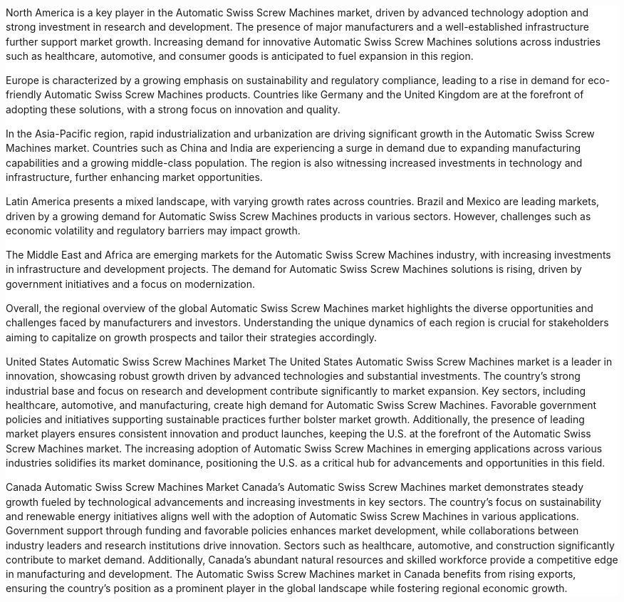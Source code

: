 North America is a key player in the Automatic Swiss Screw Machines market, driven by advanced technology adoption and strong investment in research and development. The presence of major manufacturers and a well-established infrastructure further support market growth. Increasing demand for innovative Automatic Swiss Screw Machines solutions across industries such as healthcare, automotive, and consumer goods is anticipated to fuel expansion in this region.

Europe is characterized by a growing emphasis on sustainability and regulatory compliance, leading to a rise in demand for eco-friendly Automatic Swiss Screw Machines products. Countries like Germany and the United Kingdom are at the forefront of adopting these solutions, with a strong focus on innovation and quality.

In the Asia-Pacific region, rapid industrialization and urbanization are driving significant growth in the Automatic Swiss Screw Machines market. Countries such as China and India are experiencing a surge in demand due to expanding manufacturing capabilities and a growing middle-class population. The region is also witnessing increased investments in technology and infrastructure, further enhancing market opportunities.

Latin America presents a mixed landscape, with varying growth rates across countries. Brazil and Mexico are leading markets, driven by a growing demand for Automatic Swiss Screw Machines products in various sectors. However, challenges such as economic volatility and regulatory barriers may impact growth.

The Middle East and Africa are emerging markets for the Automatic Swiss Screw Machines industry, with increasing investments in infrastructure and development projects. The demand for Automatic Swiss Screw Machines solutions is rising, driven by government initiatives and a focus on modernization.

Overall, the regional overview of the global Automatic Swiss Screw Machines market highlights the diverse opportunities and challenges faced by manufacturers and investors. Understanding the unique dynamics of each region is crucial for stakeholders aiming to capitalize on growth prospects and tailor their strategies accordingly.

United States Automatic Swiss Screw Machines Market
The United States Automatic Swiss Screw Machines market is a leader in innovation, showcasing robust growth driven by advanced technologies and substantial investments. The country’s strong industrial base and focus on research and development contribute significantly to market expansion. Key sectors, including healthcare, automotive, and manufacturing, create high demand for Automatic Swiss Screw Machines. Favorable government policies and initiatives supporting sustainable practices further bolster market growth. Additionally, the presence of leading market players ensures consistent innovation and product launches, keeping the U.S. at the forefront of the Automatic Swiss Screw Machines market. The increasing adoption of Automatic Swiss Screw Machines in emerging applications across various industries solidifies its market dominance, positioning the U.S. as a critical hub for advancements and opportunities in this field.

Canada Automatic Swiss Screw Machines Market
Canada’s Automatic Swiss Screw Machines market demonstrates steady growth fueled by technological advancements and increasing investments in key sectors. The country’s focus on sustainability and renewable energy initiatives aligns well with the adoption of Automatic Swiss Screw Machines in various applications. Government support through funding and favorable policies enhances market development, while collaborations between industry leaders and research institutions drive innovation. Sectors such as healthcare, automotive, and construction significantly contribute to market demand. Additionally, Canada’s abundant natural resources and skilled workforce provide a competitive edge in manufacturing and development. The Automatic Swiss Screw Machines market in Canada benefits from rising exports, ensuring the country’s position as a prominent player in the global landscape while fostering regional economic growth.
